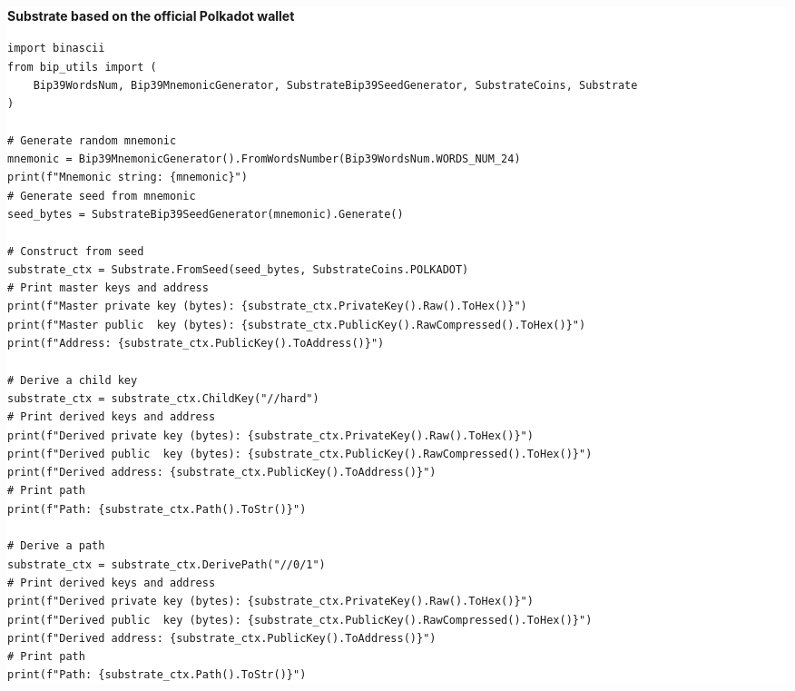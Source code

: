 **Substrate based on the official Polkadot wallet**

    import binascii
    from bip_utils import (
        Bip39WordsNum, Bip39MnemonicGenerator, SubstrateBip39SeedGenerator, SubstrateCoins, Substrate
    )

    # Generate random mnemonic
    mnemonic = Bip39MnemonicGenerator().FromWordsNumber(Bip39WordsNum.WORDS_NUM_24)
    print(f"Mnemonic string: {mnemonic}")
    # Generate seed from mnemonic
    seed_bytes = SubstrateBip39SeedGenerator(mnemonic).Generate()

    # Construct from seed
    substrate_ctx = Substrate.FromSeed(seed_bytes, SubstrateCoins.POLKADOT)
    # Print master keys and address
    print(f"Master private key (bytes): {substrate_ctx.PrivateKey().Raw().ToHex()}")
    print(f"Master public  key (bytes): {substrate_ctx.PublicKey().RawCompressed().ToHex()}")
    print(f"Address: {substrate_ctx.PublicKey().ToAddress()}")

    # Derive a child key
    substrate_ctx = substrate_ctx.ChildKey("//hard")
    # Print derived keys and address
    print(f"Derived private key (bytes): {substrate_ctx.PrivateKey().Raw().ToHex()}")
    print(f"Derived public  key (bytes): {substrate_ctx.PublicKey().RawCompressed().ToHex()}")
    print(f"Derived address: {substrate_ctx.PublicKey().ToAddress()}")
    # Print path
    print(f"Path: {substrate_ctx.Path().ToStr()}")

    # Derive a path
    substrate_ctx = substrate_ctx.DerivePath("//0/1")
    # Print derived keys and address
    print(f"Derived private key (bytes): {substrate_ctx.PrivateKey().Raw().ToHex()}")
    print(f"Derived public  key (bytes): {substrate_ctx.PublicKey().RawCompressed().ToHex()}")
    print(f"Derived address: {substrate_ctx.PublicKey().ToAddress()}")
    # Print path
    print(f"Path: {substrate_ctx.Path().ToStr()}")
